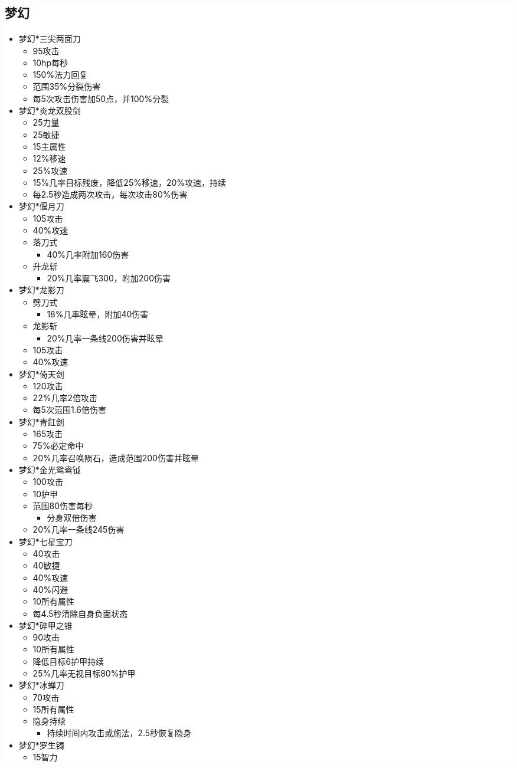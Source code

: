 ## 梦幻

* 梦幻*三尖两面刀
    * 95攻击
    * 10hp每秒
    * 150%法力回复
    * 范围35%分裂伤害
    * 每5次攻击伤害加50点，并100%分裂
* 梦幻*炎龙双股剑
    * 25力量
    * 25敏捷
    * 15主属性
    * 12%移速
    * 25%攻速
    * 15%几率目标残废，降低25%移速，20%攻速，持续
    * 每2.5秒造成两次攻击，每次攻击80%伤害
* 梦幻*偃月刀
    * 105攻击
    * 40%攻速
    * 落刀式
        * 40%几率附加160伤害
    * 升龙斩
        * 20%几率震飞300，附加200伤害
* 梦幻*龙影刀
    * 劈刀式
        * 18%几率眩晕，附加40伤害
    * 龙影斩
        * 20%几率一条线200伤害并眩晕
    * 105攻击
    * 40%攻速
* 梦幻*倚天剑
    * 120攻击
    * 22%几率2倍攻击
    * 每5次范围1.6倍伤害
* 梦幻*青釭剑
    * 165攻击
    * 75%必定命中
    * 20%几率召唤陨石，造成范围200伤害并眩晕
* 梦幻*金光鸳鸯钺
    * 100攻击
    * 10护甲
    * 范围80伤害每秒
        * 分身双倍伤害
    * 20%几率一条线245伤害
* 梦幻*七星宝刀
    * 40攻击
    * 40敏捷
    * 40%攻速
    * 40%闪避
    * 10所有属性
    * 每4.5秒清除自身负面状态
* 梦幻*碎甲之锥
    * 90攻击
    * 10所有属性
    * 降低目标6护甲持续
    * 25%几率无视目标80%护甲
* 梦幻*冰蝉刀
    * 70攻击
    * 15所有属性
    * 隐身持续
        * 持续时间内攻击或施法，2.5秒恢复隐身
* 梦幻*罗生镯
    * 15智力